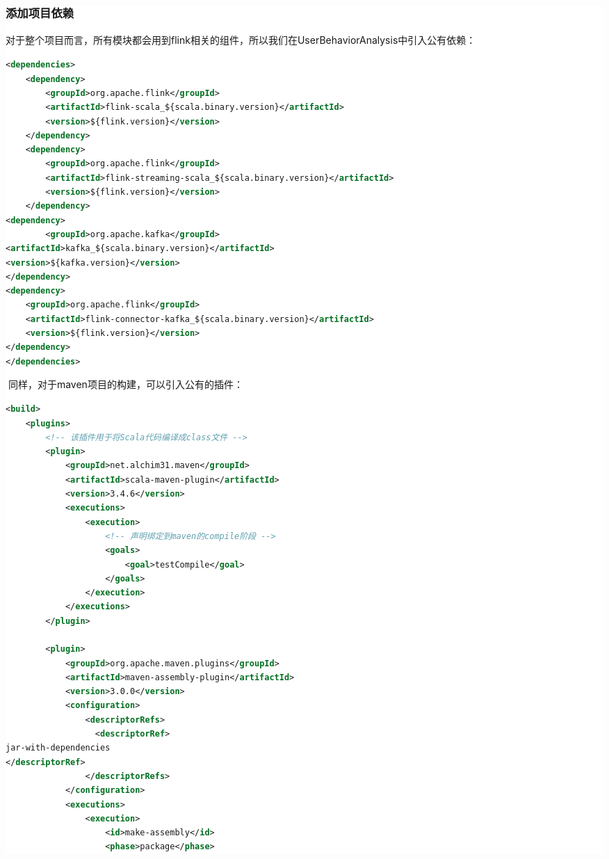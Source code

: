 ### 添加项目依赖

​    对于整个项目而言，所有模块都会用到flink相关的组件，所以我们在UserBehaviorAnalysis中引入公有依赖：

```xml
<dependencies>
    <dependency>
        <groupId>org.apache.flink</groupId>
        <artifactId>flink-scala_${scala.binary.version}</artifactId>
        <version>${flink.version}</version>
    </dependency>
    <dependency>
        <groupId>org.apache.flink</groupId>
        <artifactId>flink-streaming-scala_${scala.binary.version}</artifactId>
        <version>${flink.version}</version>
    </dependency>
<dependency>
        <groupId>org.apache.kafka</groupId>
<artifactId>kafka_${scala.binary.version}</artifactId>
<version>${kafka.version}</version>
</dependency>
<dependency>
    <groupId>org.apache.flink</groupId>
    <artifactId>flink-connector-kafka_${scala.binary.version}</artifactId>
    <version>${flink.version}</version>
</dependency>
</dependencies>

```

​    同样，对于maven项目的构建，可以引入公有的插件：

```xml
<build>
    <plugins>
        <!-- 该插件用于将Scala代码编译成class文件 -->
        <plugin>
            <groupId>net.alchim31.maven</groupId>
            <artifactId>scala-maven-plugin</artifactId>
            <version>3.4.6</version>
            <executions>
                <execution>
                    <!-- 声明绑定到maven的compile阶段 -->
                    <goals>
                        <goal>testCompile</goal>
                    </goals>
                </execution>
            </executions>
        </plugin>

        <plugin>
            <groupId>org.apache.maven.plugins</groupId>
            <artifactId>maven-assembly-plugin</artifactId>
            <version>3.0.0</version>
            <configuration>
                <descriptorRefs>
                  <descriptorRef>
jar-with-dependencies
</descriptorRef>
                </descriptorRefs>
            </configuration>
            <executions>
                <execution>
                    <id>make-assembly</id>
                    <phase>package</phase>
```